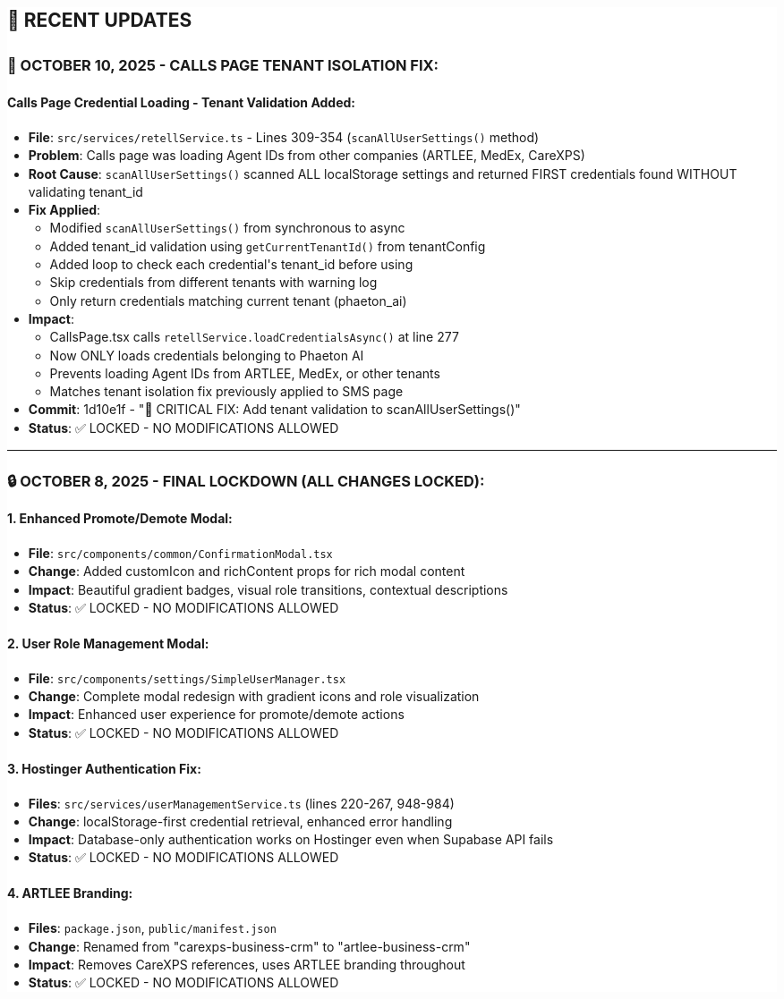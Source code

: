
## **🔄 RECENT UPDATES**

### **🔐 OCTOBER 10, 2025 - CALLS PAGE TENANT ISOLATION FIX:**

#### **Calls Page Credential Loading - Tenant Validation Added:**
- **File**: `src/services/retellService.ts` - Lines 309-354 (`scanAllUserSettings()` method)
- **Problem**: Calls page was loading Agent IDs from other companies (ARTLEE, MedEx, CareXPS)
- **Root Cause**: `scanAllUserSettings()` scanned ALL localStorage settings and returned FIRST credentials found WITHOUT validating tenant_id
- **Fix Applied**:
  - Modified `scanAllUserSettings()` from synchronous to async
  - Added tenant_id validation using `getCurrentTenantId()` from tenantConfig
  - Added loop to check each credential's tenant_id before using
  - Skip credentials from different tenants with warning log
  - Only return credentials matching current tenant (phaeton_ai)
- **Impact**:
  - CallsPage.tsx calls `retellService.loadCredentialsAsync()` at line 277
  - Now ONLY loads credentials belonging to Phaeton AI
  - Prevents loading Agent IDs from ARTLEE, MedEx, or other tenants
  - Matches tenant isolation fix previously applied to SMS page
- **Commit**: 1d10e1f - "🔐 CRITICAL FIX: Add tenant validation to scanAllUserSettings()"
- **Status**: ✅ LOCKED - NO MODIFICATIONS ALLOWED

---

### **🔒 OCTOBER 8, 2025 - FINAL LOCKDOWN (ALL CHANGES LOCKED):**

#### **1. Enhanced Promote/Demote Modal:**
- **File**: `src/components/common/ConfirmationModal.tsx`
- **Change**: Added customIcon and richContent props for rich modal content
- **Impact**: Beautiful gradient badges, visual role transitions, contextual descriptions
- **Status**: ✅ LOCKED - NO MODIFICATIONS ALLOWED

#### **2. User Role Management Modal:**
- **File**: `src/components/settings/SimpleUserManager.tsx`
- **Change**: Complete modal redesign with gradient icons and role visualization
- **Impact**: Enhanced user experience for promote/demote actions
- **Status**: ✅ LOCKED - NO MODIFICATIONS ALLOWED

#### **3. Hostinger Authentication Fix:**
- **Files**: `src/services/userManagementService.ts` (lines 220-267, 948-984)
- **Change**: localStorage-first credential retrieval, enhanced error handling
- **Impact**: Database-only authentication works on Hostinger even when Supabase API fails
- **Status**: ✅ LOCKED - NO MODIFICATIONS ALLOWED

#### **4. ARTLEE Branding:**
- **Files**: `package.json`, `public/manifest.json`
- **Change**: Renamed from "carexps-business-crm" to "artlee-business-crm"
- **Impact**: Removes CareXPS references, uses ARTLEE branding throughout
- **Status**: ✅ LOCKED - NO MODIFICATIONS ALLOWED
